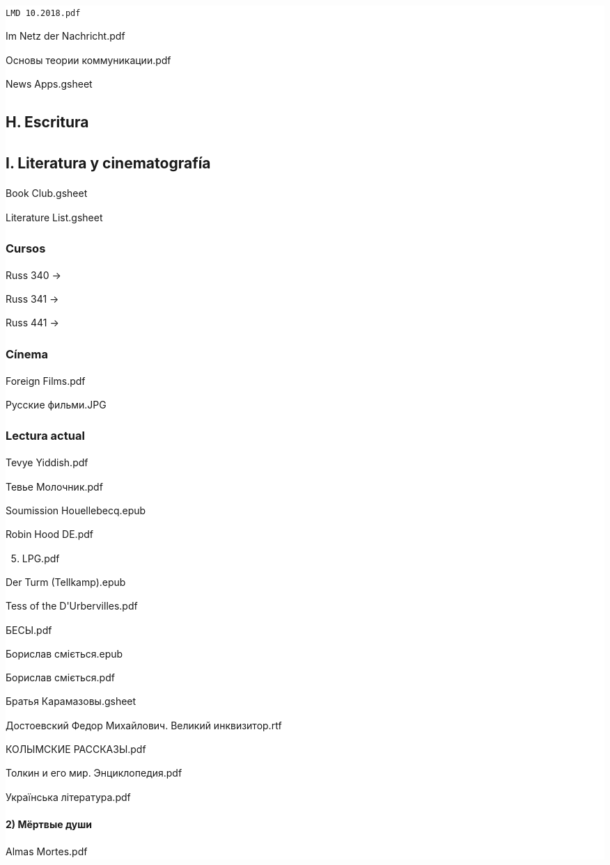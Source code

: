     LMD 10.2018.pdf

Im Netz der Nachricht.pdf

Основы теории коммуникации.pdf

News Apps.gsheet

## H. Escritura
## I. Literatura y cinematografía
Book Club.gsheet

Literature List.gsheet

### Cursos
Russ 340 →

Russ 341 →

Russ 441 →

### Cínema
Foreign Films.pdf

Русские фильми.JPG

### Lectura actual
Tevye Yiddish.pdf

Тевье Молочник.pdf

Soumission Houellebecq.epub

Robin Hood DE.pdf

5) LPG.pdf

Der Turm (Tellkamp).epub

Tess of the D'Urbervilles.pdf

БЕСЫ.pdf

Борислав сміється.epub

Борислав сміється.pdf

Братья Карамазовы.gsheet

Достоевский Федор Михайлович. Великий инквизитор.rtf

КОЛЫМСКИЕ РАССКАЗЫ.pdf

Толкин и его мир. Энциклопедия.pdf

Українська література.pdf

#### 2) Мёртвые души
Almas Mortes.pdf
